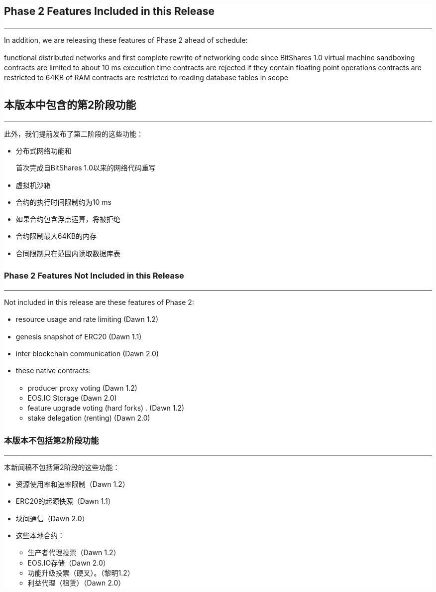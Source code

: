 ## Phase 2 Features Included in this Release
---
In addition, we are releasing these features of Phase 2 ahead of schedule:

functional distributed networks and
first complete rewrite of networking code since BitShares 1.0
virtual machine sandboxing
contracts are limited to about 10 ms execution time
contracts are rejected if they contain floating point operations
contracts are restricted to 64KB of RAM
contracts are restricted to reading database tables in scope

## 本版本中包含的第2阶段功能
---
此外，我们提前发布了第二阶段的这些功能：

* 分布式网络功能和

  首次完成自BitShares 1.0以来的网络代码重写

* 虚拟机沙箱
* 合约的执行时间限制约为10 ms
* 如果合约包含浮点运算，将被拒绝
* 合约限制最大64KB的内存
* 合同限制只在范围内读取数据库表


### Phase 2 Features Not Included in this Release
---
Not included in this release are these features of Phase 2:

* resource usage and rate limiting (Dawn 1.2)
* genesis snapshot of ERC20 (Dawn 1.1)
* inter blockchain communication (Dawn 2.0)
* these native contracts:

    * producer proxy voting (Dawn 1.2)
    * EOS.IO Storage (Dawn 2.0)
    * feature upgrade voting (hard forks) . (Dawn 1.2)
    * stake delegation (renting) (Dawn 2.0)

### 本版本不包括第2阶段功能
---

本新闻稿不包括第2阶段的这些功能：

* 资源使用率和速率限制（Dawn 1.2）
* ERC20的起源快照（Dawn 1.1）
* 块间通信（Dawn 2.0）
* 这些本地合约：

    * 生产者代理投票（Dawn 1.2）
    * EOS.IO存储（Dawn 2.0）
    * 功能升级投票（硬叉）。（黎明1.2）
    * 利益代理（租赁）（Dawn 2.0）
